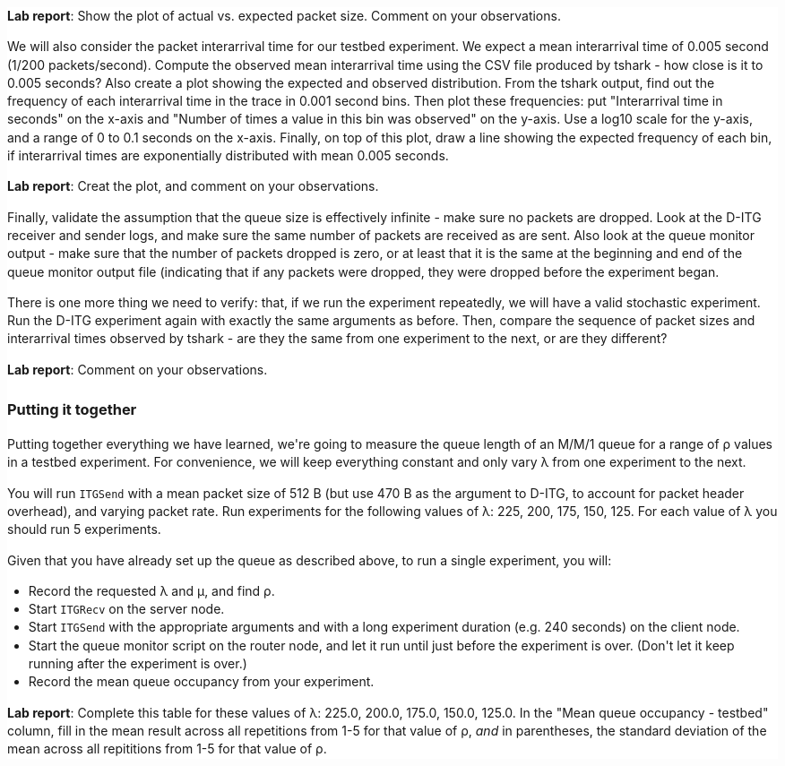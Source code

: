 **Lab report**: Show the plot of actual vs. expected packet size. Comment on your observations.


We will also consider the packet interarrival time for our testbed experiment. We expect a mean interarrival time of 0.005 second (1/200 packets/second). Compute the observed mean interarrival time using the CSV file produced by tshark - how close is it to 0.005 seconds? Also create a plot showing the expected and observed distribution. From the tshark output, find out the frequency of each interarrival time in the trace in 0.001 second bins. Then plot these frequencies: put "Interarrival time in seconds" on the x-axis and "Number of times a value in this bin was observed" on the y-axis. Use a log10 scale for the y-axis, and a range of 0 to 0.1 seconds on the x-axis. Finally, on top of this plot, draw a line showing the expected frequency of each bin, if interarrival times are exponentially distributed with mean 0.005 seconds. 

**Lab report**: Creat the plot, and comment on your observations.

Finally, validate the assumption that the queue size is effectively infinite - make sure no packets are dropped. Look at the D-ITG receiver and sender logs, and make sure the same number of packets are received as are sent. Also look at the queue monitor output - make sure that the number of packets dropped is zero, or at least that it is the same at the beginning and end of the queue monitor output file (indicating that if any packets were dropped, they were dropped before the experiment began.

There is one more thing we need to verify: that, if we run the experiment repeatedly, we will have a valid stochastic experiment. Run the D-ITG experiment again with exactly the same arguments as before. Then, compare the sequence of packet sizes and interarrival times observed by tshark - are they the same from one experiment to the next, or are they different? 

**Lab report**: Comment on your observations.



### Putting it together

Putting together everything we have learned, we're going to measure the queue length of an M/M/1 queue for a range of ρ values in a testbed experiment. For convenience, we will keep everything constant and only vary λ from one experiment to the next.


You will run `ITGSend` with a mean packet size of 512 B (but use 470 B as the argument to D-ITG, to account for packet header overhead), and varying packet rate. Run experiments for the following values of λ: 225, 200, 175, 150, 125. For each value of λ you should run 5 experiments.

Given that you have already set up the queue as described above, to run a single experiment, you will:

* Record the requested λ and μ, and find ρ. 
* Start `ITGRecv` on the server node.
* Start `ITGSend` with the appropriate arguments and with a long experiment duration (e.g. 240 seconds) on the client node.
* Start the queue monitor script on the router node, and let it run until just before the experiment is over. (Don't let it keep running after the experiment is over.)
* Record the mean queue occupancy from your experiment.

**Lab report**: Complete this table for these values of λ: 225.0, 200.0, 175.0, 150.0, 125.0. In the "Mean queue occupancy - testbed" column, fill in the mean result across all repetitions from 1-5 for that value of ρ, *and* in parentheses, the standard deviation of the mean across all repititions from 1-5 for that value of ρ.
